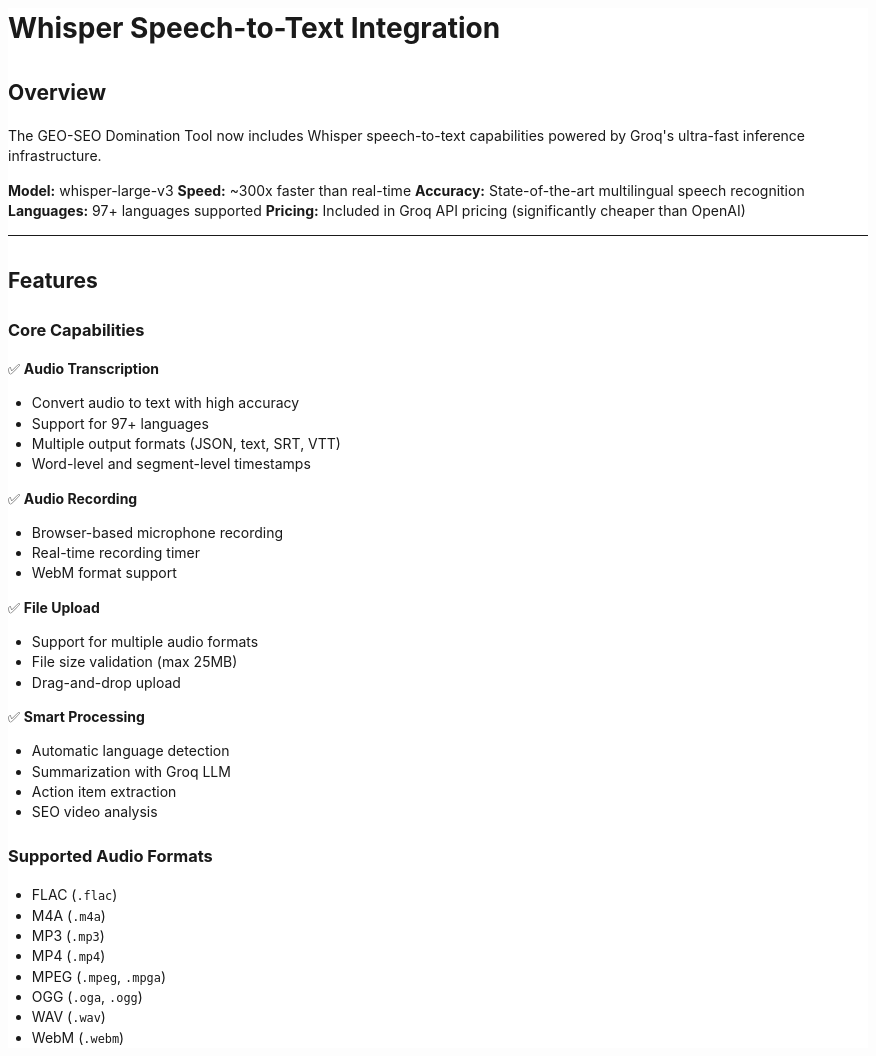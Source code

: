 # Whisper Speech-to-Text Integration

## Overview

The GEO-SEO Domination Tool now includes Whisper speech-to-text capabilities powered by Groq's ultra-fast inference infrastructure.

**Model:** whisper-large-v3
**Speed:** ~300x faster than real-time
**Accuracy:** State-of-the-art multilingual speech recognition
**Languages:** 97+ languages supported
**Pricing:** Included in Groq API pricing (significantly cheaper than OpenAI)

---

## Features

### Core Capabilities

✅ **Audio Transcription**
- Convert audio to text with high accuracy
- Support for 97+ languages
- Multiple output formats (JSON, text, SRT, VTT)
- Word-level and segment-level timestamps

✅ **Audio Recording**
- Browser-based microphone recording
- Real-time recording timer
- WebM format support

✅ **File Upload**
- Support for multiple audio formats
- File size validation (max 25MB)
- Drag-and-drop upload

✅ **Smart Processing**
- Automatic language detection
- Summarization with Groq LLM
- Action item extraction
- SEO video analysis

### Supported Audio Formats

- FLAC (`.flac`)
- M4A (`.m4a`)
- MP3 (`.mp3`)
- MP4 (`.mp4`)
- MPEG (`.mpeg`, `.mpga`)
- OGG (`.oga`, `.ogg`)
- WAV (`.wav`)
- WebM (`.webm`)
